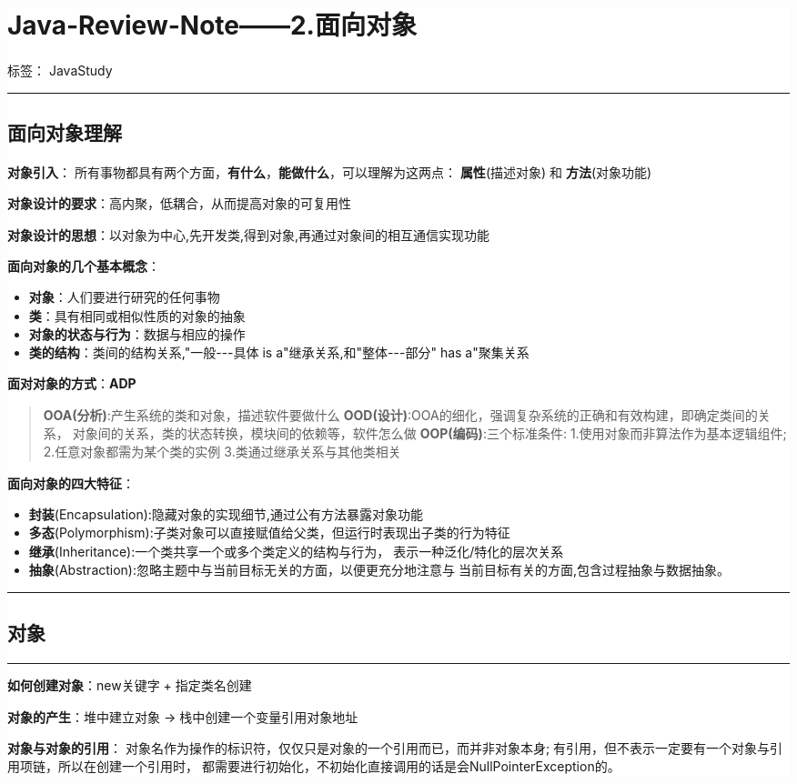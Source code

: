 ﻿# Java-Review-Note——2.面向对象

标签： JavaStudy


----------

## 面向对象理解

**对象引入**：
所有事物都具有两个方面，**有什么**，**能做什么**，可以理解为这两点：
**属性**(描述对象) 和 **方法**(对象功能)

**对象设计的要求**：高内聚，低耦合，从而提高对象的可复用性

**对象设计的思想**：以对象为中心,先开发类,得到对象,再通过对象间的相互通信实现功能

**面向对象的几个基本概念**：
> 
- **对象**：人们要进行研究的任何事物                            
- **类**：具有相同或相似性质的对象的抽象
- **对象的状态与行为**：数据与相应的操作
- **类的结构**：类间的结构关系,"一般---具体   is  a"继承关系,和"整体---部分" has a"聚集关系

**面对对象的方式**：**ADP**
> **OOA(分析)**:产生系统的类和对象，描述软件要做什么
**OOD(设计)**:OOA的细化，强调复杂系统的正确和有效构建，即确定类间的关系，
对象间的关系，类的状态转换，模块间的依赖等，软件怎么做
**OOP(编码)**:三个标准条件:
1.使用对象而非算法作为基本逻辑组件;
2.任意对象都需为某个类的实例
3.类通过继承关系与其他类相关

**面向对象的四大特征**：

> 
- **封装**(Encapsulation):隐藏对象的实现细节,通过公有方法暴露对象功能
- **多态**(Polymorphism):子类对象可以直接赋值给父类，但运行时表现出子类的行为特征
- **继承**(Inheritance):一个类共享一个或多个类定义的结构与行为，
表示一种泛化/特化的层次关系
- **抽象**(Abstraction):忽略主题中与当前目标无关的方面，以便更充分地注意与
当前目标有关的方面,包含过程抽象与数据抽象。


----------

## 对象


----------


**如何创建对象**：new关键字 + 指定类名创建

**对象的产生**：堆中建立对象 -> 栈中创建一个变量引用对象地址

**对象与对象的引用**：
对象名作为操作的标识符，仅仅只是对象的一个引用而已，而并非对象本身;
有引用，但不表示一定要有一个对象与引用项链，所以在创建一个引用时，
都需要进行初始化，不初始化直接调用的话是会NullPointerException的。
